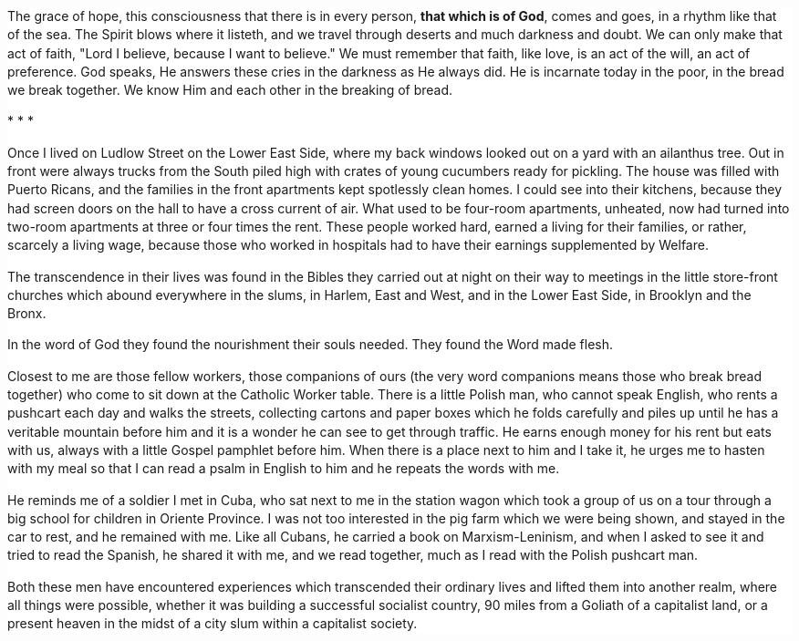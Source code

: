 The grace of hope, this consciousness that there is in every person,
**that which is of God**, comes and goes, in a rhythm like that of the
sea. The Spirit blows where it listeth, and we travel through deserts
and much darkness and doubt. We can only make that act of faith, "Lord I
believe, because I want to believe." We must remember that faith, like
love, is an act of the will, an act of preference. God speaks, He
answers these cries in the darkness as He always did. He is incarnate
today in the poor, in the bread we break together. We know Him and each
other in the breaking of bread.

\* \* \*

Once I lived on Ludlow Street on the Lower East Side, where my back
windows looked out on a yard with an ailanthus tree. Out in front were
always trucks from the South piled high with crates of young cucumbers
ready for pickling. The house was filled with Puerto Ricans, and the
families in the front apartments kept spotlessly clean homes. I could
see into their kitchens, because they had screen doors on the hall to
have a cross current of air. What used to be four-room apartments,
unheated, now had turned into two-room apartments at three or four times
the rent. These people worked hard, earned a living for their families,
or rather, scarcely a living wage, because those who worked in hospitals
had to have their earnings supplemented by Welfare.

The transcendence in their lives was found in the Bibles they carried
out at night on their way to meetings in the little store-front churches
which abound everywhere in the slums, in Harlem, East and West, and in
the Lower East Side, in Brooklyn and the Bronx.

In the word of God they found the nourishment their souls needed. They
found the Word made flesh.

Closest to me are those fellow workers, those companions of ours (the
very word companions means those who break bread together) who come to
sit down at the Catholic Worker table. There is a little Polish man, who
cannot speak English, who rents a pushcart each day and walks the
streets, collecting cartons and paper boxes which he folds carefully and
piles up until he has a veritable mountain before him and it is a wonder
he can see to get through traffic. He earns enough money for his rent
but eats with us, always with a little Gospel pamphlet before him. When
there is a place next to him and I take it, he urges me to hasten with
my meal so that I can read a psalm in English to him and he repeats the
words with me.

He reminds me of a soldier I met in Cuba, who sat next to me in the
station wagon which took a group of us on a tour through a big school
for children in Oriente Province. I was not too interested in the pig
farm which we were being shown, and stayed in the car to rest, and he
remained with me. Like all Cubans, he carried a book on
Marxism-Leninism, and when I asked to see it and tried to read the
Spanish, he shared it with me, and we read together, much as I read with
the Polish pushcart man.

Both these men have encountered experiences which transcended their
ordinary lives and lifted them into another realm, where all things were
possible, whether it was building a successful socialist country, 90
miles from a Goliath of a capitalist land, or a present heaven in the
midst of a city slum within a capitalist society.
